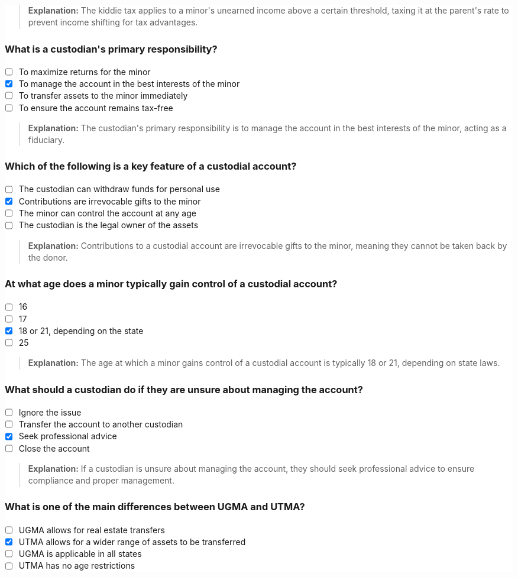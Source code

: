 > **Explanation:** The kiddie tax applies to a minor's unearned income above a certain threshold, taxing it at the parent's rate to prevent income shifting for tax advantages.

### What is a custodian's primary responsibility?

- [ ] To maximize returns for the minor
- [x] To manage the account in the best interests of the minor
- [ ] To transfer assets to the minor immediately
- [ ] To ensure the account remains tax-free

> **Explanation:** The custodian's primary responsibility is to manage the account in the best interests of the minor, acting as a fiduciary.

### Which of the following is a key feature of a custodial account?

- [ ] The custodian can withdraw funds for personal use
- [x] Contributions are irrevocable gifts to the minor
- [ ] The minor can control the account at any age
- [ ] The custodian is the legal owner of the assets

> **Explanation:** Contributions to a custodial account are irrevocable gifts to the minor, meaning they cannot be taken back by the donor.

### At what age does a minor typically gain control of a custodial account?

- [ ] 16
- [ ] 17
- [x] 18 or 21, depending on the state
- [ ] 25

> **Explanation:** The age at which a minor gains control of a custodial account is typically 18 or 21, depending on state laws.

### What should a custodian do if they are unsure about managing the account?

- [ ] Ignore the issue
- [ ] Transfer the account to another custodian
- [x] Seek professional advice
- [ ] Close the account

> **Explanation:** If a custodian is unsure about managing the account, they should seek professional advice to ensure compliance and proper management.

### What is one of the main differences between UGMA and UTMA?

- [ ] UGMA allows for real estate transfers
- [x] UTMA allows for a wider range of assets to be transferred
- [ ] UGMA is applicable in all states
- [ ] UTMA has no age restrictions
